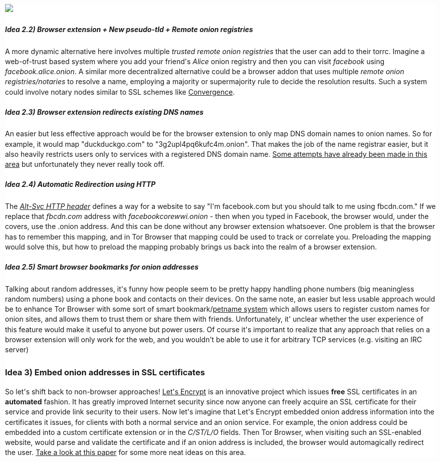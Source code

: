 [![](https://extra.torproject.org/blog/2017-03-31-cooking-for-onions-names/local_onion_registry.jpg)](https://extra.torproject.org/blog/2017-03-31-cooking-for-onions-names/local_onion_registry.jpg)

##### Idea 2.2) Browser extension + New pseudo-tld + Remote onion registries


A more dynamic alternative here involves multiple _trusted remote onion registries_ that the user can add to their torrc. Imagine a web-of-trust based system where you add your friend's _Alice_ onion registry and then you can visit _facebook_ using _facebook.alice.onion_. A similar more decentralized alternative could be a browser addon that uses multiple _remote onion registries/notaries_ to resolve a name, employing a majority or supermajority rule to decide the resolution results. Such a system could involve notary nodes similar to SSL schemes like [Convergence](https://en.wikipedia.org/wiki/Convergence_(SSL)).

##### Idea 2.3) Browser extension redirects existing DNS names


An easier but less effective approach would be for the browser extension to only map DNS domain names to onion names. So for example, it would map "duckduckgo.com" to "3g2upl4pq6kufc4m.onion". That makes the job of the name registrar easier, but it also heavily restricts users only to services with a registered DNS domain name. [Some attempts have already been made in this area](https://github.com/chris-barry/darkweb-everywhere) but unfortunately they never really took off.

##### Idea 2.4) Automatic Redirection using HTTP


The _[Alt-Svc HTTP header](http://httpwg.org/http-extensions/alt-svc.html)_ defines a way for a website to say "I'm facebook.com but you should talk to me using fbcdn.com." If we replace that _fbcdn.com_ address with _facebookcorewwi.onion_ - then when you typed in Facebook, the browser would, under the covers, use the .onion address. And this can be done without any browser extension whatsoever. One problem is that the browser has to remember this mapping, and in Tor Browser that mapping could be used to track or correlate you. Preloading the mapping would solve this, but how to preload the mapping probably brings us back into the realm of a browser extension.

##### Idea 2.5) Smart browser bookmarks for onion addresses


Talking about random addresses, it's funny how people seem to be pretty happy handling phone numbers (big meaningless random numbers) using a phone book and contacts on their devices. On the same note, an easier but less usable approach would be to enhance Tor Browser with some sort of smart bookmark/[petname system](http://www.skyhunter.com/marcs/petnames/IntroPetNames.html) which allows users to register custom names for onion sites, and allows them to trust them or share them with friends. Unfortunately, it' unclear whether the user experience of this feature would make it useful to anyone but power users. Of course it's important to realize that any approach that relies on a browser extension will only work for the web, and you wouldn't be able to use it for arbitrary TCP services (e.g. visiting an IRC server)

### Idea 3) Embed onion addresses in SSL certificates


So let's shift back to non-browser approaches! [Let's Encrypt](https://letsencrypt.org/) is an innovative project which issues **free** SSL certificates in an **automated** fashion. It has greatly improved Internet security since now anyone can freely acquire an SSL certificate for their service and provide link security to their users. Now let's imagine that Let's Encrypt embedded onion address information into the certificates it issues, for clients with both a normal service and an onion service. For example, the onion address could be embedded into a custom certificate extension or in the _C/ST/L/O_ fields. Then Tor Browser, when visiting such an SSL-enabled website, would parse and validate the certificate and if an onion address is included, the browser would automagically redirect the user. [Take a look at this paper](https://www.nrl.navy.mil/itd/chacs/sites/www.nrl.navy.mil.itd.chacs/files/pdfs/15-1231-0478.pdf) for some more neat ideas on this area.
